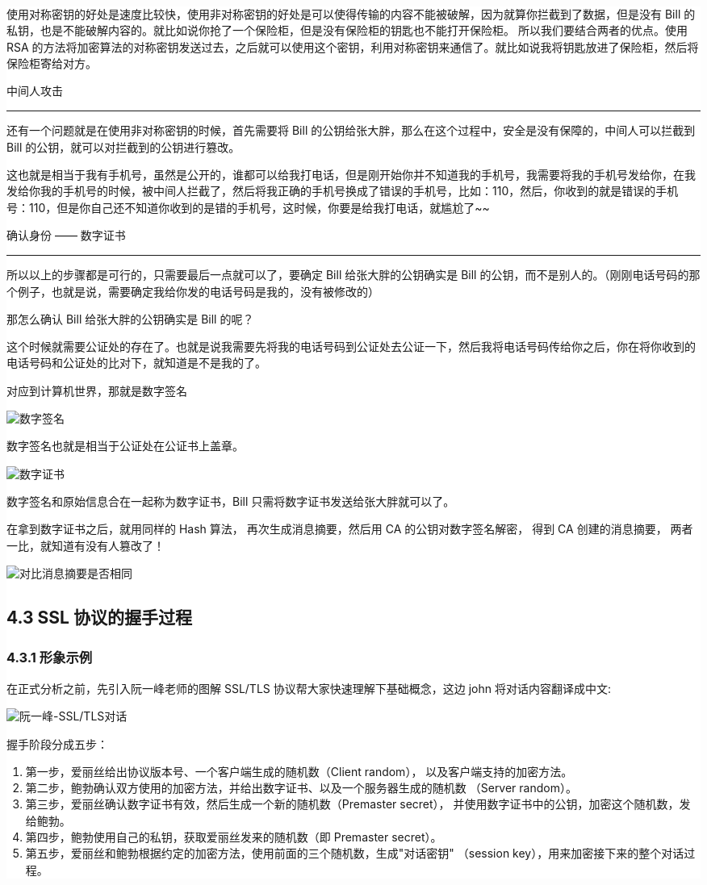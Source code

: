 
使用对称密钥的好处是速度比较快，使用非对称密钥的好处是可以使得传输的内容不能被破解，因为就算你拦截到了数据，但是没有 Bill 的私钥，也是不能破解内容的。就比如说你抢了一个保险柜，但是没有保险柜的钥匙也不能打开保险柜。
所以我们要结合两者的优点。使用 RSA 的方法将加密算法的对称密钥发送过去，之后就可以使用这个密钥，利用对称密钥来通信了。就比如说我将钥匙放进了保险柜，然后将保险柜寄给对方。

中间人攻击

---

还有一个问题就是在使用非对称密钥的时候，首先需要将 Bill 的公钥给张大胖，那么在这个过程中，安全是没有保障的，中间人可以拦截到 Bill 的公钥，就可以对拦截到的公钥进行篡改。

这也就是相当于我有手机号，虽然是公开的，谁都可以给我打电话，但是刚开始你并不知道我的手机号，我需要将我的手机号发给你，在我发给你我的手机号的时候，被中间人拦截了，然后将我正确的手机号换成了错误的手机号，比如：110，然后，你收到的就是错误的手机号：110，但是你自己还不知道你收到的是错的手机号，这时候，你要是给我打电话，就尴尬了~~

确认身份 —— 数字证书

---

所以以上的步骤都是可行的，只需要最后一点就可以了，要确定 Bill 给张大胖的公钥确实是 Bill 的公钥，而不是别人的。（刚刚电话号码的那个例子，也就是说，需要确定我给你发的电话号码是我的，没有被修改的）

那怎么确认 Bill 给张大胖的公钥确实是 Bill 的呢？

这个时候就需要公证处的存在了。也就是说我需要先将我的电话号码到公证处去公证一下，然后我将电话号码传给你之后，你在将你收到的电话号码和公证处的比对下，就知道是不是我的了。

对应到计算机世界，那就是数字签名

![数字签名](ca1.png)

数字签名也就是相当于公证处在公证书上盖章。

![数字证书](ca2.png)

数字签名和原始信息合在一起称为数字证书，Bill 只需将数字证书发送给张大胖就可以了。

在拿到数字证书之后，就用同样的 Hash 算法， 再次生成消息摘要，然后用 CA 的公钥对数字签名解密， 得到 CA 创建的消息摘要， 两者一比，就知道有没有人篡改了！

![对比消息摘要是否相同](ca3.png)

## 4.3 SSL 协议的握手过程

### 4.3.1 形象示例

在正式分析之前，先引入阮一峰老师的图解 SSL/TLS 协议帮大家快速理解下基础概念，这边 john 将对话内容翻译成中文:

![阮一峰-SSL/TLS对话](ssltls1.png)

握手阶段分成五步：

1. 第一步，爱丽丝给出协议版本号、一个客户端生成的随机数（Client random），
   以及客户端支持的加密方法。
2. 第二步，鲍勃确认双方使用的加密方法，并给出数字证书、以及一个服务器生成的随机数
   （Server random）。
3. 第三步，爱丽丝确认数字证书有效，然后生成一个新的随机数（Premaster secret），
   并使用数字证书中的公钥，加密这个随机数，发给鲍勃。
4. 第四步，鲍勃使用自己的私钥，获取爱丽丝发来的随机数（即 Premaster secret）。
5. 第五步，爱丽丝和鲍勃根据约定的加密方法，使用前面的三个随机数，生成"对话密钥"
   （session key），用来加密接下来的整个对话过程。

